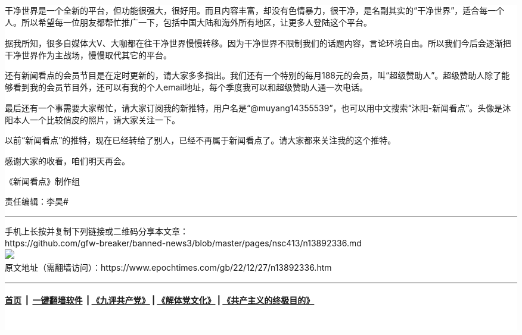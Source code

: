  </p>
 <p>
  干净世界是一个全新的平台，但功能很强大，很好用。而且内容丰富，却没有色情暴力，很干净，是名副其实的“干净世界”，适合每一个人。所以希望每一位朋友都帮忙推广一下，包括中国大陆和海外所有地区，让更多人登陆这个平台。
 </p>
 <p>
  据我所知，很多自媒体大V、大咖都在往干净世界慢慢转移。因为干净世界不限制我们的话题内容，言论环境自由。所以我们今后会逐渐把干净世界作为主战场，慢慢取代其它的平台。
 </p>
 <p>
  还有新闻看点的会员节目是在定时更新的，请大家多多指出。我们还有一个特别的每月188元的会员，叫“超级赞助人”。超级赞助人除了能够看到我的会员节目外，还可以有我的个人email地址，每个季度我可以和超级赞助人通一次电话。
 </p>
 <p>
  最后还有一个事需要大家帮忙，请大家订阅我的新推特，用户名是“@muyang14355539”，也可以用中文搜索“沐阳-新闻看点”。头像是沐阳本人一个比较俏皮的照片，请大家关注一下。
 </p>
 <p>
  以前“新闻看点”的推特，现在已经转给了别人，已经不再属于新闻看点了。请大家都来关注我的这个推特。
 </p>
 <p>
  感谢大家的收看，咱们明天再会。
 </p>
 <p>
  《新闻看点》制作组
 </p>
 <p>
  责任编辑：李昊#
 </p>
</p></div>
<hr/>
手机上长按并复制下列链接或二维码分享本文章：<br/>
https://github.com/gfw-breaker/banned-news3/blob/master/pages/nsc413/n13892336.md <br/>
<a href='https://github.com/gfw-breaker/banned-news3/blob/master/pages/nsc413/n13892336.md'><img src='https://github.com/gfw-breaker/banned-news3/blob/master/pages/nsc413/n13892336.md.png'/></a> <br/>
原文地址（需翻墙访问）：https://www.epochtimes.com/gb/22/12/27/n13892336.htm


------------------------
#### [首页](https://github.com/gfw-breaker/banned-news3/blob/master/README.md) &nbsp;|&nbsp; [一键翻墙软件](https://github.com/gfw-breaker/nogfw/blob/master/README.md) &nbsp;| [《九评共产党》](https://github.com/gfw-breaker/9ping.md/blob/master/README.md#九评之一评共产党是什么) | [《解体党文化》](https://github.com/gfw-breaker/jtdwh.md/blob/master/README.md) | [《共产主义的终极目的》](https://github.com/gfw-breaker/gczydzjmd.md/blob/master/README.md)


<img src='http://gfw-breaker.win/banned-news3/pages/nsc413/n13892336.md' width='0px' height='0px'/>